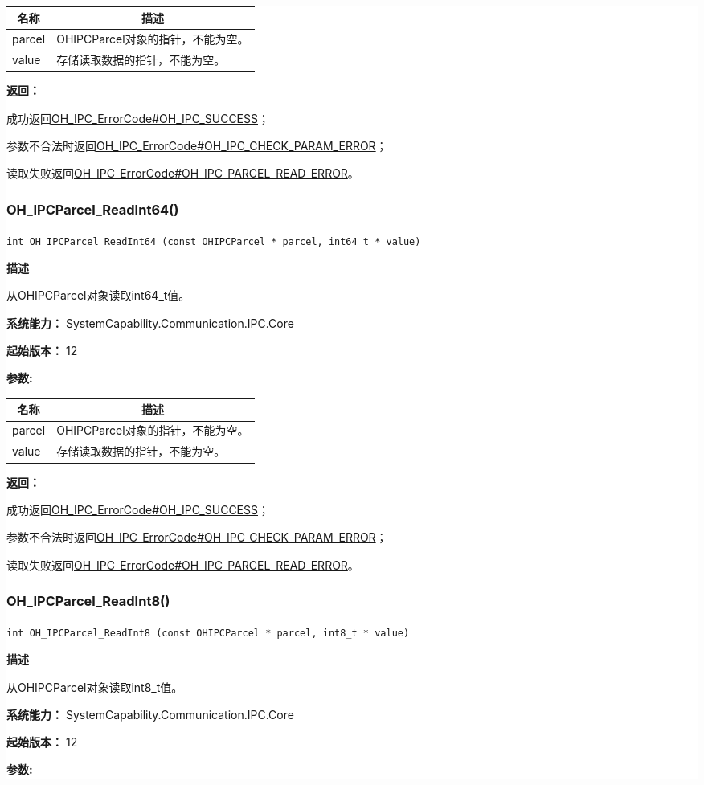 | 名称 | 描述 | 
| -------- | -------- |
| parcel | OHIPCParcel对象的指针，不能为空。 | 
| value | 存储读取数据的指针，不能为空。 | 

**返回：**

成功返回[OH_IPC_ErrorCode#OH_IPC_SUCCESS](_o_h_i_p_c_error_code.md)；

参数不合法时返回[OH_IPC_ErrorCode#OH_IPC_CHECK_PARAM_ERROR](_o_h_i_p_c_error_code.md)；

读取失败返回[OH_IPC_ErrorCode#OH_IPC_PARCEL_READ_ERROR](_o_h_i_p_c_error_code.md)。


### OH_IPCParcel_ReadInt64()

```
int OH_IPCParcel_ReadInt64 (const OHIPCParcel * parcel, int64_t * value)
```

**描述**

从OHIPCParcel对象读取int64_t值。

**系统能力：** SystemCapability.Communication.IPC.Core

**起始版本：** 12

**参数:**

| 名称 | 描述 | 
| -------- | -------- |
| parcel | OHIPCParcel对象的指针，不能为空。 | 
| value | 存储读取数据的指针，不能为空。 | 

**返回：**

成功返回[OH_IPC_ErrorCode#OH_IPC_SUCCESS](_o_h_i_p_c_error_code.md)；

参数不合法时返回[OH_IPC_ErrorCode#OH_IPC_CHECK_PARAM_ERROR](_o_h_i_p_c_error_code.md)；

读取失败返回[OH_IPC_ErrorCode#OH_IPC_PARCEL_READ_ERROR](_o_h_i_p_c_error_code.md)。


### OH_IPCParcel_ReadInt8()

```
int OH_IPCParcel_ReadInt8 (const OHIPCParcel * parcel, int8_t * value)
```

**描述**

从OHIPCParcel对象读取int8_t值。

**系统能力：** SystemCapability.Communication.IPC.Core

**起始版本：** 12

**参数:**

